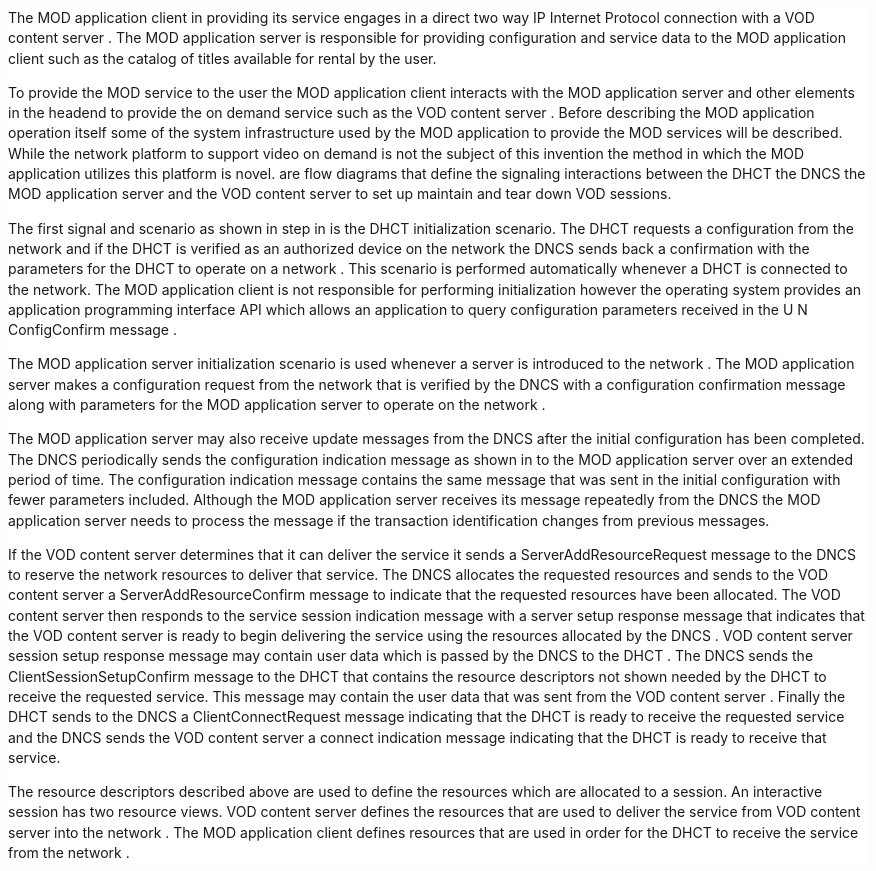 The MOD application client in providing its service engages in a direct two way IP Internet Protocol connection with a VOD content server . The MOD application server is responsible for providing configuration and service data to the MOD application client such as the catalog of titles available for rental by the user.

To provide the MOD service to the user the MOD application client interacts with the MOD application server and other elements in the headend to provide the on demand service such as the VOD content server . Before describing the MOD application operation itself some of the system infrastructure used by the MOD application to provide the MOD services will be described. While the network platform to support video on demand is not the subject of this invention the method in which the MOD application utilizes this platform is novel. are flow diagrams that define the signaling interactions between the DHCT the DNCS the MOD application server and the VOD content server to set up maintain and tear down VOD sessions.

The first signal and scenario as shown in step in is the DHCT initialization scenario. The DHCT requests a configuration from the network and if the DHCT is verified as an authorized device on the network the DNCS sends back a confirmation with the parameters for the DHCT to operate on a network . This scenario is performed automatically whenever a DHCT is connected to the network. The MOD application client is not responsible for performing initialization however the operating system provides an application programming interface API which allows an application to query configuration parameters received in the U N ConfigConfirm message .

The MOD application server initialization scenario is used whenever a server is introduced to the network . The MOD application server makes a configuration request from the network that is verified by the DNCS with a configuration confirmation message along with parameters for the MOD application server to operate on the network .

The MOD application server may also receive update messages from the DNCS after the initial configuration has been completed. The DNCS periodically sends the configuration indication message as shown in to the MOD application server over an extended period of time. The configuration indication message contains the same message that was sent in the initial configuration with fewer parameters included. Although the MOD application server receives its message repeatedly from the DNCS the MOD application server needs to process the message if the transaction identification changes from previous messages.

If the VOD content server determines that it can deliver the service it sends a ServerAddResourceRequest message to the DNCS to reserve the network resources to deliver that service. The DNCS allocates the requested resources and sends to the VOD content server a ServerAddResourceConfirm message to indicate that the requested resources have been allocated. The VOD content server then responds to the service session indication message with a server setup response message that indicates that the VOD content server is ready to begin delivering the service using the resources allocated by the DNCS . VOD content server session setup response message may contain user data which is passed by the DNCS to the DHCT . The DNCS sends the ClientSessionSetupConfirm message to the DHCT that contains the resource descriptors not shown needed by the DHCT to receive the requested service. This message may contain the user data that was sent from the VOD content server . Finally the DHCT sends to the DNCS a ClientConnectRequest message indicating that the DHCT is ready to receive the requested service and the DNCS sends the VOD content server a connect indication message indicating that the DHCT is ready to receive that service.

The resource descriptors described above are used to define the resources which are allocated to a session. An interactive session has two resource views. VOD content server defines the resources that are used to deliver the service from VOD content server into the network . The MOD application client defines resources that are used in order for the DHCT to receive the service from the network .
